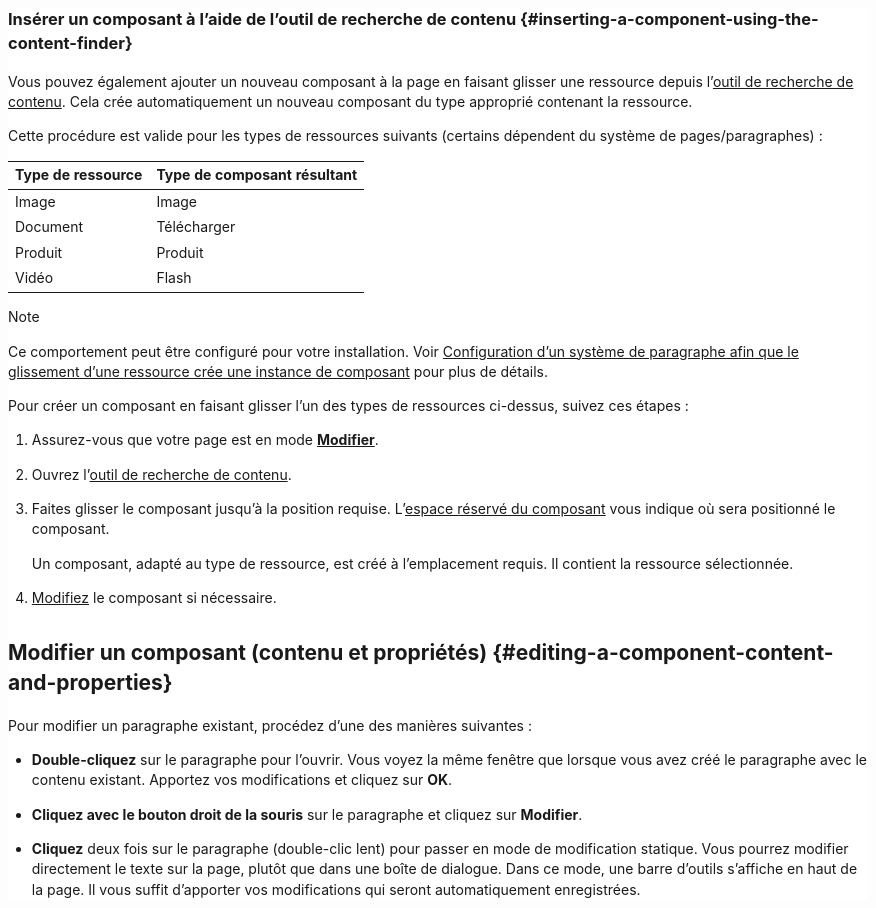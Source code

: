### Insérer un composant à l’aide de l’outil de recherche de contenu {#inserting-a-component-using-the-content-finder}

Vous pouvez également ajouter un nouveau composant à la page en faisant glisser une ressource depuis l’[outil de recherche de contenu](/help/sites-classic-ui-authoring/classic-page-author-env-tools.md#the-content-finder). Cela crée automatiquement un nouveau composant du type approprié contenant la ressource.

Cette procédure est valide pour les types de ressources suivants (certains dépendent du système de pages/paragraphes) :

| Type de ressource | Type de composant résultant |
|---|---|
| Image | Image |
| Document | Télécharger |
| Produit | Produit |
| Vidéo | Flash |

>[!NOTE]
>
>Ce comportement peut être configuré pour votre installation. Voir [Configuration d’un système de paragraphe afin que le glissement d’une ressource crée une instance de composant](/help/sites-developing/developing-components.md#configuring-a-paragraph-system-so-that-dragging-an-asset-creates-a-component-instance) pour plus de détails.

Pour créer un composant en faisant glisser l’un des types de ressources ci-dessus, suivez ces étapes :

1. Assurez-vous que votre page est en mode [**Modifier**](/help/sites-classic-ui-authoring/classic-page-author-env-tools.md#page-modes).
1. Ouvrez l’[outil de recherche de contenu](/help/sites-classic-ui-authoring/classic-page-author-env-tools.md#the-content-finder).
1. Faites glisser le composant jusqu’à la position requise. L’[espace réservé du composant](#componentplaceholder) vous indique où sera positionné le composant.

   Un composant, adapté au type de ressource, est créé à l’emplacement requis. Il contient la ressource sélectionnée.

1. [Modifiez](#editmovecopypastedelete) le composant si nécessaire.

## Modifier un composant (contenu et propriétés) {#editing-a-component-content-and-properties}

Pour modifier un paragraphe existant, procédez d’une des manières suivantes :

* **Double-cliquez** sur le paragraphe pour l’ouvrir. Vous voyez la même fenêtre que lorsque vous avez créé le paragraphe avec le contenu existant. Apportez vos modifications et cliquez sur **OK**.

* **Cliquez avec le bouton droit de la souris** sur le paragraphe et cliquez sur **Modifier**.

* **Cliquez** deux fois sur le paragraphe (double-clic lent) pour passer en mode de modification statique. Vous pourrez modifier directement le texte sur la page, plutôt que dans une boîte de dialogue. Dans ce mode, une barre d’outils s’affiche en haut de la page. Il vous suffit d’apporter vos modifications qui seront automatiquement enregistrées.
